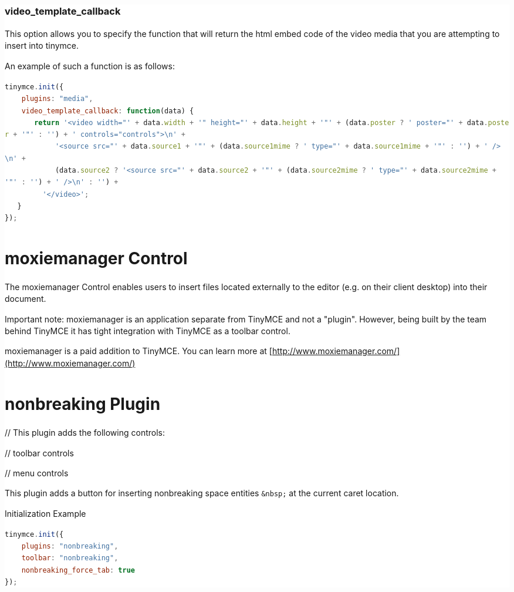 ### video_template_callback

This option allows you to specify the function that will return the html embed code of the video media that you are attempting to insert into tinymce.

An example of such a function is as follows:

```js
tinymce.init({
    plugins: "media",
    video_template_callback: function(data) {
       return '<video width="' + data.width + '" height="' + data.height + '"' + (data.poster ? ' poster="' + data.poster + '"' : '') + ' controls="controls">\n' +
            '<source src="' + data.source1 + '"' + (data.source1mime ? ' type="' + data.source1mime + '"' : '') + ' />\n' +
            (data.source2 ? '<source src="' + data.source2 + '"' + (data.source2mime ? ' type="' + data.source2mime + '"' : '') + ' />\n' : '') +
         '</video>';
   }
});
```



# moxiemanager Control

The moxiemanager Control enables users to insert files located externally to the editor (e.g. on their client desktop) into their document.

Important note: moxiemanager is an application separate from TinyMCE and not a "plugin". However, being built by the team behind TinyMCE it has tight integration with TinyMCE as a toolbar control.

moxiemanager is a paid addition to TinyMCE. You can learn more at [http://www.moxiemanager.com/](http://www.moxiemanager.com/)



# nonbreaking Plugin

// This plugin adds the following controls:

// toolbar controls

// menu controls

This plugin adds a button for inserting nonbreaking space entities `&nbsp;` at the current caret location.

Initialization Example

```js
tinymce.init({
    plugins: "nonbreaking",
    toolbar: "nonbreaking",
    nonbreaking_force_tab: true
});
```
